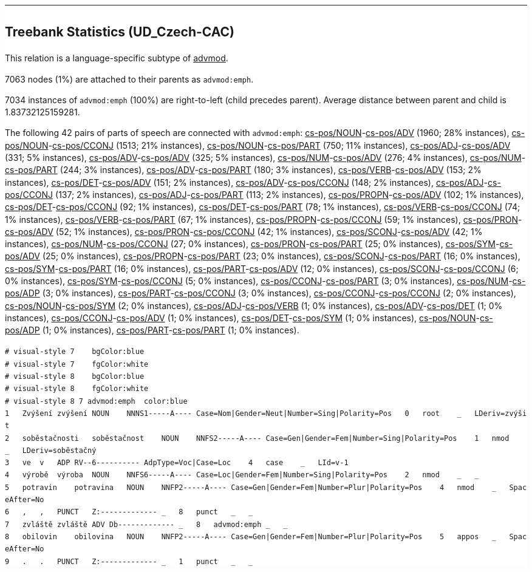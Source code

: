 


--------------------------------------------------------------------------------

## Treebank Statistics (UD_Czech-CAC)

This relation is a language-specific subtype of [advmod]().

7063 nodes (1%) are attached to their parents as `advmod:emph`.

7034 instances of `advmod:emph` (100%) are right-to-left (child precedes parent).
Average distance between parent and child is 1.83732125159281.

The following 42 pairs of parts of speech are connected with `advmod:emph`: [cs-pos/NOUN]()-[cs-pos/ADV]() (1960; 28% instances), [cs-pos/NOUN]()-[cs-pos/CCONJ]() (1513; 21% instances), [cs-pos/NOUN]()-[cs-pos/PART]() (750; 11% instances), [cs-pos/ADJ]()-[cs-pos/ADV]() (331; 5% instances), [cs-pos/ADV]()-[cs-pos/ADV]() (325; 5% instances), [cs-pos/NUM]()-[cs-pos/ADV]() (276; 4% instances), [cs-pos/NUM]()-[cs-pos/PART]() (244; 3% instances), [cs-pos/ADV]()-[cs-pos/PART]() (180; 3% instances), [cs-pos/VERB]()-[cs-pos/ADV]() (153; 2% instances), [cs-pos/DET]()-[cs-pos/ADV]() (151; 2% instances), [cs-pos/ADV]()-[cs-pos/CCONJ]() (148; 2% instances), [cs-pos/ADJ]()-[cs-pos/CCONJ]() (137; 2% instances), [cs-pos/ADJ]()-[cs-pos/PART]() (113; 2% instances), [cs-pos/PROPN]()-[cs-pos/ADV]() (102; 1% instances), [cs-pos/DET]()-[cs-pos/CCONJ]() (92; 1% instances), [cs-pos/DET]()-[cs-pos/PART]() (78; 1% instances), [cs-pos/VERB]()-[cs-pos/CCONJ]() (74; 1% instances), [cs-pos/VERB]()-[cs-pos/PART]() (67; 1% instances), [cs-pos/PROPN]()-[cs-pos/CCONJ]() (59; 1% instances), [cs-pos/PRON]()-[cs-pos/ADV]() (52; 1% instances), [cs-pos/PRON]()-[cs-pos/CCONJ]() (42; 1% instances), [cs-pos/SCONJ]()-[cs-pos/ADV]() (42; 1% instances), [cs-pos/NUM]()-[cs-pos/CCONJ]() (27; 0% instances), [cs-pos/PRON]()-[cs-pos/PART]() (25; 0% instances), [cs-pos/SYM]()-[cs-pos/ADV]() (25; 0% instances), [cs-pos/PROPN]()-[cs-pos/PART]() (23; 0% instances), [cs-pos/SCONJ]()-[cs-pos/PART]() (16; 0% instances), [cs-pos/SYM]()-[cs-pos/PART]() (16; 0% instances), [cs-pos/PART]()-[cs-pos/ADV]() (12; 0% instances), [cs-pos/SCONJ]()-[cs-pos/CCONJ]() (6; 0% instances), [cs-pos/SYM]()-[cs-pos/CCONJ]() (5; 0% instances), [cs-pos/CCONJ]()-[cs-pos/PART]() (3; 0% instances), [cs-pos/NUM]()-[cs-pos/ADP]() (3; 0% instances), [cs-pos/PART]()-[cs-pos/CCONJ]() (3; 0% instances), [cs-pos/CCONJ]()-[cs-pos/CCONJ]() (2; 0% instances), [cs-pos/NOUN]()-[cs-pos/SYM]() (2; 0% instances), [cs-pos/ADJ]()-[cs-pos/VERB]() (1; 0% instances), [cs-pos/ADV]()-[cs-pos/DET]() (1; 0% instances), [cs-pos/CCONJ]()-[cs-pos/ADV]() (1; 0% instances), [cs-pos/DET]()-[cs-pos/SYM]() (1; 0% instances), [cs-pos/NOUN]()-[cs-pos/ADP]() (1; 0% instances), [cs-pos/PART]()-[cs-pos/PART]() (1; 0% instances).


~~~ conllu
# visual-style 7	bgColor:blue
# visual-style 7	fgColor:white
# visual-style 8	bgColor:blue
# visual-style 8	fgColor:white
# visual-style 8 7 advmod:emph	color:blue
1	Zvýšení	zvýšení	NOUN	NNNS1-----A----	Case=Nom|Gender=Neut|Number=Sing|Polarity=Pos	0	root	_	LDeriv=zvýšit
2	soběstačnosti	soběstačnost	NOUN	NNFS2-----A----	Case=Gen|Gender=Fem|Number=Sing|Polarity=Pos	1	nmod	_	LDeriv=soběstačný
3	ve	v	ADP	RV--6----------	AdpType=Voc|Case=Loc	4	case	_	LId=v-1
4	výrobě	výroba	NOUN	NNFS6-----A----	Case=Loc|Gender=Fem|Number=Sing|Polarity=Pos	2	nmod	_	_
5	potravin	potravina	NOUN	NNFP2-----A----	Case=Gen|Gender=Fem|Number=Plur|Polarity=Pos	4	nmod	_	SpaceAfter=No
6	,	,	PUNCT	Z:-------------	_	8	punct	_	_
7	zvláště	zvláště	ADV	Db-------------	_	8	advmod:emph	_	_
8	obilovin	obilovina	NOUN	NNFP2-----A----	Case=Gen|Gender=Fem|Number=Plur|Polarity=Pos	5	appos	_	SpaceAfter=No
9	.	.	PUNCT	Z:-------------	_	1	punct	_	_

~~~
